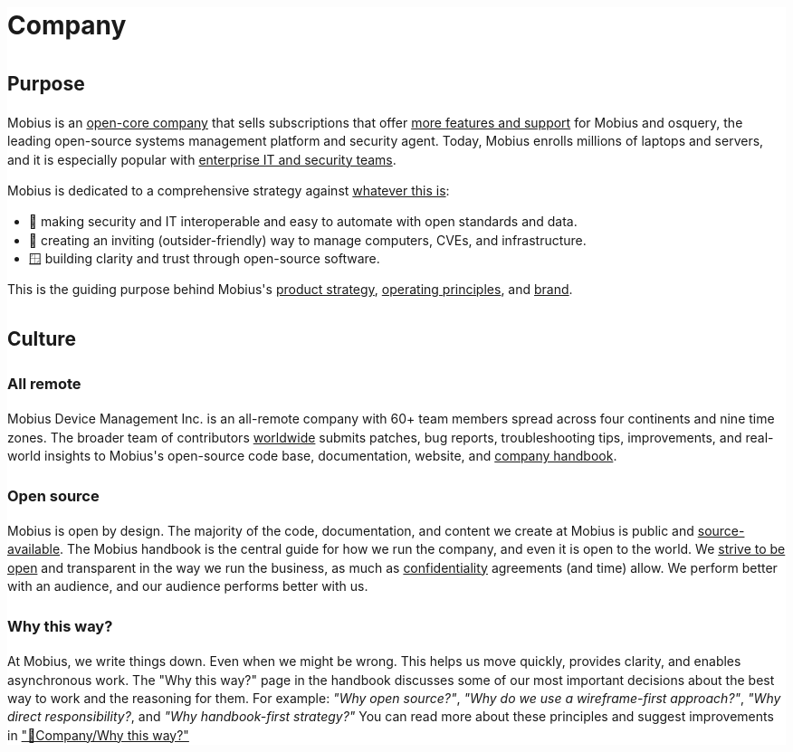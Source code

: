 # Company

## Purpose

Mobius is an [open-core company](https://mobiusmdm.com/handbook/company/why-this-way#why-open-source) that sells subscriptions that offer [more features and support](https://mobiusmdm.com/pricing) for Mobius and osquery, the leading open-source systems management platform and security agent. Today, Mobius enrolls millions of laptops and servers, and it is especially popular with [enterprise IT and security teams](https://www.linkedin.com/feed/update/urn:li:activity:7120880290859728897/).

Mobius is dedicated to a comprehensive strategy against [whatever this is](https://chat.openai.com/share/e44ba6f3-b3ed-488a-a15e-a5a723f20c98):

- 🔌 making security and IT interoperable and easy to automate with open standards and data.
- 🚪 creating an inviting (outsider-friendly) way to manage computers, CVEs, and infrastructure.
- 🪟 building clarity and trust through open-source software.

This is the guiding purpose behind Mobius's [product strategy](https://mobiusmdm.com/handbook/company/communications#strategy), [operating principles](#why-this-way), and [brand](https://mobiusmdm.com/logos).



## Culture

### All remote

Mobius Device Management Inc. is an all-remote company with 60+ team members spread across four continents and nine time zones.  The broader team of contributors [worldwide](https://github.com/notawar/mobius/graphs/contributors) submits patches, bug reports, troubleshooting tips, improvements, and real-world insights to Mobius's open-source code base, documentation, website, and [company handbook](https://mobiusmdm.com/handbook/company/why-this-way#why-handbook-first-strategy).

### Open source

Mobius is open by design.  The majority of the code, documentation, and content we create at Mobius is public and [source-available](https://mobiusmdm.com/handbook/company/why-this-way#why-open-source).  The Mobius handbook is the central guide for how we run the company, and even it is open to the world.  We [strive to be open](https://mobiusmdm.com/handbook/company#openness) and transparent in the way we run the business, as much as [confidentiality](https://mobiusmdm.com/handbook/company/communications#levels-of-confidentiality) agreements (and time) allow. We perform better with an audience, and our audience performs better with us.

### Why this way?

At Mobius, we write things down.  Even when we might be wrong.  This helps us move quickly, provides clarity, and enables asynchronous work.  The "Why this way?" page in the handbook discusses some of our most important decisions about the best way to work and the reasoning for them.  For example: _"Why open source?"_, _"Why do we use a wireframe-first approach?"_, _"Why direct responsibility?_, and _"Why handbook-first strategy?"_  You can read more about these principles and suggest improvements in ["📖Company/Why this way?"](https://mobiusmdm.com/handbook/company/why-this-way)
